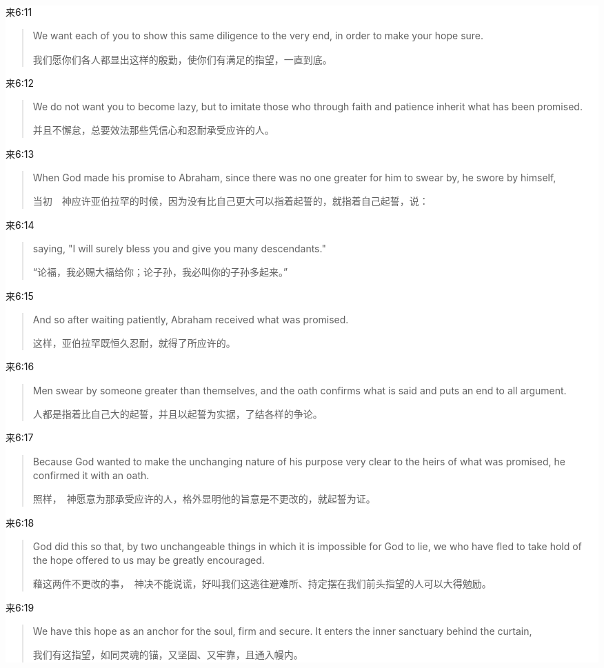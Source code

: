 
来6:11
> We want each of you to show this same diligence to the very end, in order to make your hope sure.
>
> 我们愿你们各人都显出这样的殷勤，使你们有满足的指望，一直到底。


来6:12
> We do not want you to become lazy, but to imitate those who through faith and patience inherit what has been promised.
>
> 并且不懈怠，总要效法那些凭信心和忍耐承受应许的人。


来6:13
> When God made his promise to Abraham, since there was no one greater for him to swear by, he swore by himself,
>
> 当初　神应许亚伯拉罕的时候，因为没有比自己更大可以指着起誓的，就指着自己起誓，说：


来6:14
> saying, "I will surely bless you and give you many descendants."
>
> “论福，我必赐大福给你；论子孙，我必叫你的子孙多起来。”


来6:15
> And so after waiting patiently, Abraham received what was promised.
>
> 这样，亚伯拉罕既恒久忍耐，就得了所应许的。


来6:16
> Men swear by someone greater than themselves, and the oath confirms what is said and puts an end to all argument.
>
> 人都是指着比自己大的起誓，并且以起誓为实据，了结各样的争论。


来6:17
> Because God wanted to make the unchanging nature of his purpose very clear to the heirs of what was promised, he confirmed it with an oath.
>
> 照样，　神愿意为那承受应许的人，格外显明他的旨意是不更改的，就起誓为证。


来6:18
> God did this so that, by two unchangeable things in which it is impossible for God to lie, we who have fled to take hold of the hope offered to us may be greatly encouraged.
>
> 藉这两件不更改的事，　神决不能说谎，好叫我们这逃往避难所、持定摆在我们前头指望的人可以大得勉励。


来6:19
> We have this hope as an anchor for the soul, firm and secure. It enters the inner sanctuary behind the curtain,
>
> 我们有这指望，如同灵魂的锚，又坚固、又牢靠，且通入幔内。
